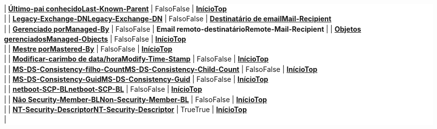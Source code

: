 | [<span data-ttu-id="4fb23-243">**Último-pai conhecido**</span><span class="sxs-lookup"><span data-stu-id="4fb23-243">**Last-Known-Parent**</span></span>](a-lastknownparent.md)                            | <span data-ttu-id="4fb23-244">Falso</span><span class="sxs-lookup"><span data-stu-id="4fb23-244">False</span></span>     | [<span data-ttu-id="4fb23-245">**Início**</span><span class="sxs-lookup"><span data-stu-id="4fb23-245">**Top**</span></span>](c-top.md)<br/>                                                      |
| [<span data-ttu-id="4fb23-246">**Legacy-Exchange-DN**</span><span class="sxs-lookup"><span data-stu-id="4fb23-246">**Legacy-Exchange-DN**</span></span>](a-legacyexchangedn.md)                          | <span data-ttu-id="4fb23-247">Falso</span><span class="sxs-lookup"><span data-stu-id="4fb23-247">False</span></span>     | [<span data-ttu-id="4fb23-248">**Destinatário de email**</span><span class="sxs-lookup"><span data-stu-id="4fb23-248">**Mail-Recipient**</span></span>](c-mailrecipient.md)<br/>                                 |
| [<span data-ttu-id="4fb23-249">**Gerenciado por**</span><span class="sxs-lookup"><span data-stu-id="4fb23-249">**Managed-By**</span></span>](a-managedby.md)                                         | <span data-ttu-id="4fb23-250">Falso</span><span class="sxs-lookup"><span data-stu-id="4fb23-250">False</span></span>     | <span data-ttu-id="4fb23-251">**Email remoto-destinatário**</span><span class="sxs-lookup"><span data-stu-id="4fb23-251">**Remote-Mail-Recipient**</span></span>                                                            |
| [<span data-ttu-id="4fb23-252">**Objetos gerenciados**</span><span class="sxs-lookup"><span data-stu-id="4fb23-252">**Managed-Objects**</span></span>](a-managedobjects.md)                               | <span data-ttu-id="4fb23-253">Falso</span><span class="sxs-lookup"><span data-stu-id="4fb23-253">False</span></span>     | [<span data-ttu-id="4fb23-254">**Início**</span><span class="sxs-lookup"><span data-stu-id="4fb23-254">**Top**</span></span>](c-top.md)<br/>                                                      |
| [<span data-ttu-id="4fb23-255">**Mestre por**</span><span class="sxs-lookup"><span data-stu-id="4fb23-255">**Mastered-By**</span></span>](a-masteredby.md)                                       | <span data-ttu-id="4fb23-256">Falso</span><span class="sxs-lookup"><span data-stu-id="4fb23-256">False</span></span>     | [<span data-ttu-id="4fb23-257">**Início**</span><span class="sxs-lookup"><span data-stu-id="4fb23-257">**Top**</span></span>](c-top.md)<br/>                                                      |
| [<span data-ttu-id="4fb23-258">**Modificar-carimbo de data/hora**</span><span class="sxs-lookup"><span data-stu-id="4fb23-258">**Modify-Time-Stamp**</span></span>](a-modifytimestamp.md)                            | <span data-ttu-id="4fb23-259">Falso</span><span class="sxs-lookup"><span data-stu-id="4fb23-259">False</span></span>     | [<span data-ttu-id="4fb23-260">**Início**</span><span class="sxs-lookup"><span data-stu-id="4fb23-260">**Top**</span></span>](c-top.md)<br/>                                                      |
| [<span data-ttu-id="4fb23-261">**MS-DS-Consistency-filho-Count**</span><span class="sxs-lookup"><span data-stu-id="4fb23-261">**MS-DS-Consistency-Child-Count**</span></span>](a-ms-ds-consistencychildcount.md)    | <span data-ttu-id="4fb23-262">Falso</span><span class="sxs-lookup"><span data-stu-id="4fb23-262">False</span></span>     | [<span data-ttu-id="4fb23-263">**Início**</span><span class="sxs-lookup"><span data-stu-id="4fb23-263">**Top**</span></span>](c-top.md)<br/>                                                      |
| [<span data-ttu-id="4fb23-264">**MS-DS-Consistency-Guid**</span><span class="sxs-lookup"><span data-stu-id="4fb23-264">**MS-DS-Consistency-Guid**</span></span>](a-ms-ds-consistencyguid.md)                 | <span data-ttu-id="4fb23-265">Falso</span><span class="sxs-lookup"><span data-stu-id="4fb23-265">False</span></span>     | [<span data-ttu-id="4fb23-266">**Início**</span><span class="sxs-lookup"><span data-stu-id="4fb23-266">**Top**</span></span>](c-top.md)<br/>                                                      |
| [<span data-ttu-id="4fb23-267">**netboot-SCP-BL**</span><span class="sxs-lookup"><span data-stu-id="4fb23-267">**netboot-SCP-BL**</span></span>](a-netbootscpbl.md)                                  | <span data-ttu-id="4fb23-268">Falso</span><span class="sxs-lookup"><span data-stu-id="4fb23-268">False</span></span>     | [<span data-ttu-id="4fb23-269">**Início**</span><span class="sxs-lookup"><span data-stu-id="4fb23-269">**Top**</span></span>](c-top.md)<br/>                                                      |
| [<span data-ttu-id="4fb23-270">**Não Security-Member-BL**</span><span class="sxs-lookup"><span data-stu-id="4fb23-270">**Non-Security-Member-BL**</span></span>](a-nonsecuritymemberbl.md)                   | <span data-ttu-id="4fb23-271">Falso</span><span class="sxs-lookup"><span data-stu-id="4fb23-271">False</span></span>     | [<span data-ttu-id="4fb23-272">**Início**</span><span class="sxs-lookup"><span data-stu-id="4fb23-272">**Top**</span></span>](c-top.md)<br/>                                                      |
| [<span data-ttu-id="4fb23-273">**NT-Security-Descriptor**</span><span class="sxs-lookup"><span data-stu-id="4fb23-273">**NT-Security-Descriptor**</span></span>](a-ntsecuritydescriptor.md)                  | <span data-ttu-id="4fb23-274">True</span><span class="sxs-lookup"><span data-stu-id="4fb23-274">True</span></span>      | [<span data-ttu-id="4fb23-275">**Início**</span><span class="sxs-lookup"><span data-stu-id="4fb23-275">**Top**</span></span>](c-top.md)<br/>                                                      |